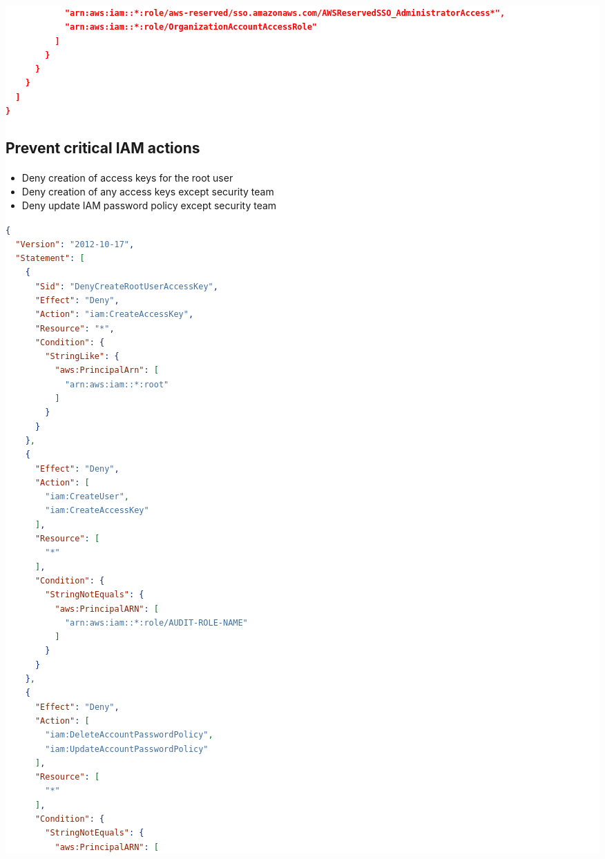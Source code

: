 ```json
            "arn:aws:iam::*:role/aws-reserved/sso.amazonaws.com/AWSReservedSSO_AdministratorAccess*",
            "arn:aws:iam::*:role/OrganizationAccountAccessRole"
          ]
        }
      }
    }
  ]
}
```

## Prevent critical IAM actions

* Deny creation of access keys for the root user
* Deny creation of any access keys except security team
* Deny update IAM password policy except security team

```json
{
  "Version": "2012-10-17",
  "Statement": [
    { 
      "Sid": "DenyCreateRootUserAccessKey",
      "Effect": "Deny",
      "Action": "iam:CreateAccessKey",
      "Resource": "*",
      "Condition": {
        "StringLike": {
          "aws:PrincipalArn": [
            "arn:aws:iam::*:root"
          ]
        }
      }
    },
    {
      "Effect": "Deny",
      "Action": [
        "iam:CreateUser",
        "iam:CreateAccessKey"
      ],
      "Resource": [
        "*"
      ],
      "Condition": {
        "StringNotEquals": {
          "aws:PrincipalARN": [
            "arn:aws:iam::*:role/AUDIT-ROLE-NAME"
          ]
        }
      }
    },
    {
      "Effect": "Deny",
      "Action": [
        "iam:DeleteAccountPasswordPolicy",
        "iam:UpdateAccountPasswordPolicy"
      ],
      "Resource": [
        "*"
      ],
      "Condition": {
        "StringNotEquals": {
          "aws:PrincipalARN": [
```